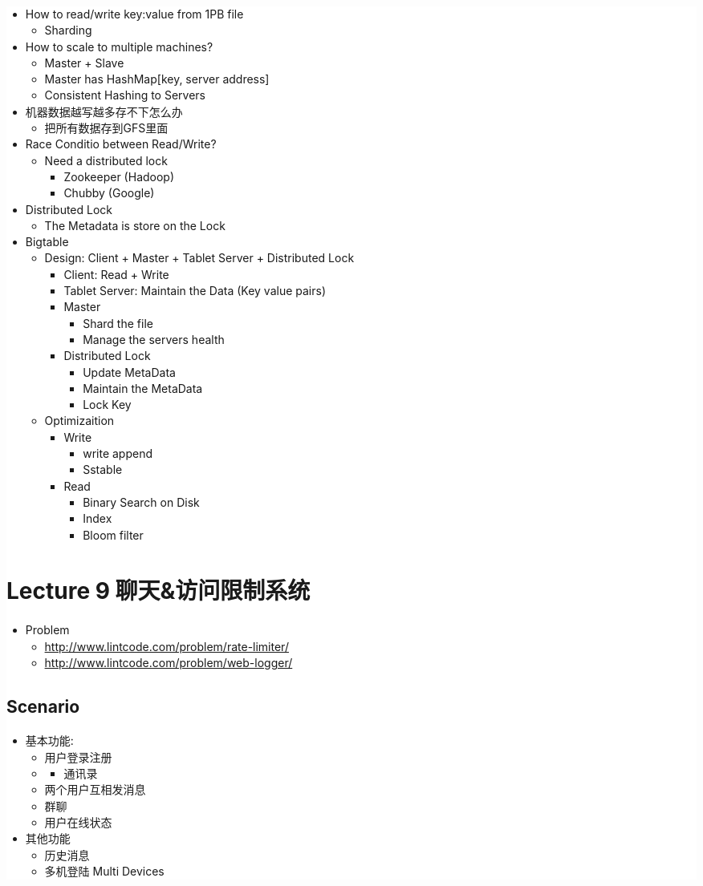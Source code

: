 * How to read/write key:value from 1PB file
  * Sharding
* How to scale to multiple machines?
  * Master + Slave
  * Master has HashMap[key, server address]
  * Consistent Hashing to Servers
* 机器数据越写越多存不下怎么办
  * 把所有数据存到GFS里面
* Race Conditio between Read/Write?
  * Need a distributed lock
    * Zookeeper (Hadoop)
    * Chubby (Google)
* Distributed Lock
  * The Metadata is store on the Lock
* Bigtable
  * Design: Client + Master + Tablet Server + Distributed Lock
    * Client: Read + Write
    * Tablet Server: Maintain the Data (Key value pairs)
    * Master
      * Shard the file
      * Manage the servers health
    * Distributed Lock
      * Update MetaData
      * Maintain the MetaData
      * Lock Key
  * Optimizaition
    * Write
      * write append
      * Sstable
    * Read
      * Binary Search on Disk
      * Index
      * Bloom filter

# Lecture 9 聊天&访问限制系统

* Problem
  * http://www.lintcode.com/problem/rate-limiter/
  * http://www.lintcode.com/problem/web-logger/
  

## Scenario
* 基本功能:
  * 用户登录注册
  * * 通讯录
  * 两个用户互相发消息
  * 群聊
  * 用户在线状态
* 其他功能
  * 历史消息
  * 多机登陆 Multi Devices
